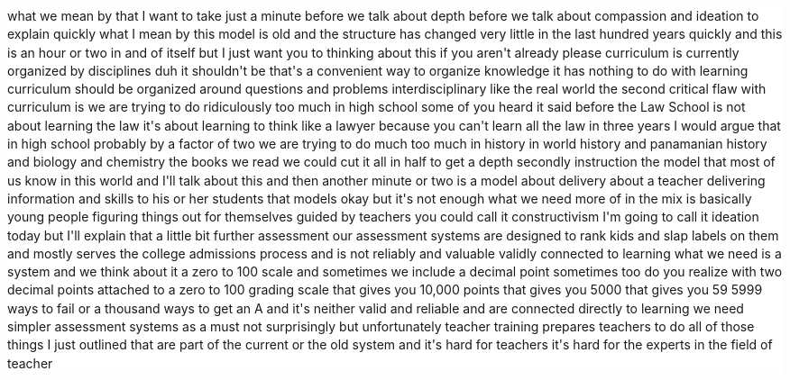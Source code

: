 what we mean by that I want to take just
a minute before we talk about depth
before we talk about compassion and
ideation to explain quickly what I mean
by this model is old and the structure
has changed very little in the last
hundred years quickly and this is an
hour or two in and of itself but I just
want you to thinking about this if you
aren&#39;t already please curriculum is
currently organized by disciplines duh
it shouldn&#39;t be that&#39;s a convenient way
to organize knowledge it has nothing to
do with learning curriculum should be
organized around questions and problems
interdisciplinary like the real world
the second critical flaw with curriculum
is we are trying to do ridiculously too
much in high school some of you heard it
said before the Law School is not about
learning the law it&#39;s about learning to
think like a lawyer because you can&#39;t
learn all the law in three years
I would argue that in high school
probably by a factor of two we are
trying to do much too much in history in
world history and panamanian history and
biology and chemistry the books we read
we could cut it all in half to get a
depth secondly instruction the model
that most of us know in this world and
I&#39;ll talk about this and then another
minute or two is a model about delivery
about a teacher delivering information
and skills to his or her students that
models okay but it&#39;s not enough what we
need more of in the mix is basically
young people figuring things out for
themselves guided by teachers you could
call it constructivism I&#39;m going to call
it ideation today but I&#39;ll explain that
a little bit further assessment our
assessment systems are designed to rank
kids and slap labels on them and mostly
serves the college admissions process
and is not reliably and valuable validly
connected to learning what we need is a
system and we think about it a zero to
100 scale and sometimes we include a
decimal point sometimes too do you
realize with two decimal points attached
to a zero to 100 grading scale that
gives you 10,000 points that gives you
5000 that gives you 59 5999 ways to fail
or a thousand ways to get an A and it&#39;s
neither valid and reliable and are
connected directly to learning we need
simpler assessment systems as a must not
surprisingly but unfortunately teacher
training prepares teachers to do all of
those things I just outlined that are
part of the current or the old system
and it&#39;s hard for teachers it&#39;s hard for
the experts in the field of teacher